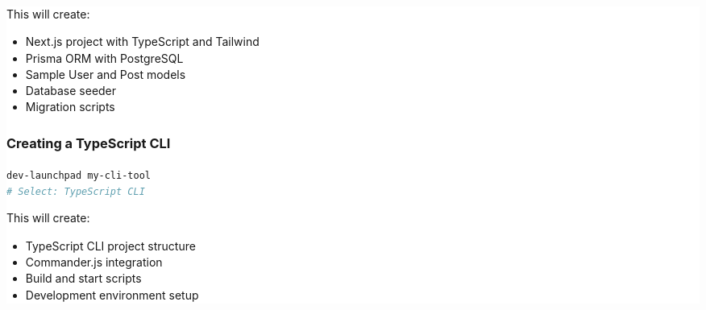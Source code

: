 This will create:

- Next.js project with TypeScript and Tailwind
- Prisma ORM with PostgreSQL
- Sample User and Post models
- Database seeder
- Migration scripts

### Creating a TypeScript CLI

```bash
dev-launchpad my-cli-tool
# Select: TypeScript CLI
```

This will create:

- TypeScript CLI project structure
- Commander.js integration
- Build and start scripts
- Development environment setup
